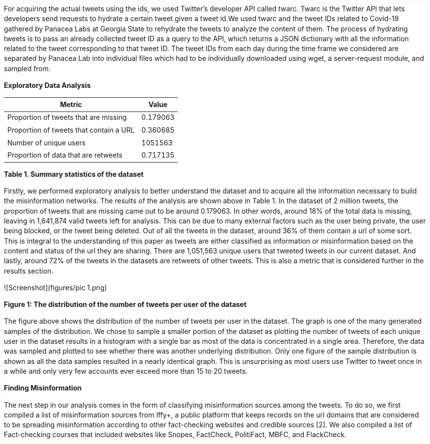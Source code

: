 For acquiring the actual tweets using the ids, we used Twitter’s developer API called twarc.
Twarc is the Twitter API that lets developers send requests to hydrate a certain tweet given a
tweet id.We used twarc and the tweet IDs related to Covid-19 gathered by Panacea Labs at
Georgia State to rehydrate the tweets to analyze the content of them. The process of hydrating
tweets is to pass an already collected tweet ID as a query to the API, which returns a JSON
dictionary with all the information related to the tweet corresponding to that tweet ID. The tweet
IDs from each day during the time frame we considered are separated by Panacea Lab into
individual files which had to be individually downloaded using wget, a server-request module,
and sampled from.

**Exploratory Data Analysis**

Metric | Value
------------- | -------------
Proportion of tweets that are missing | 0.179063 |
Proportion of tweets that contain a URL | 0.360685 |
Number of unique users | 1051563 |
Proportion of data that are retweets | 0.717135 |

**Table 1. Summary statistics of the dataset**

Firstly, we performed exploratory analysis to better understand the dataset and to acquire all the
information necessary to build the misinformation networks. The results of the analysis are
shown above in Table 1. In the dataset of 2 million tweets, the proportion of tweets that are
missing came out to be around 0.179063. In other words, around 18% of the total data is missing,
leaving in 1,641,874 valid tweets left for analysis. This can be due to many external factors such
as the user being private, the user being blocked, or the tweet being deleted. Out of all the tweets
in the dataset, around 36% of them contain a url of some sort. This is integral to the
understanding of this paper as tweets are either classified as information or misinformation
based on the content and status of the url they are sharing. There are 1,051,563 unique users that
tweeted tweets in our current dataset. And lastly, around 72% of the tweets in the datasets are
retweets of other tweets. This is also a metric that is considered further in the results section.

![Screenshot](figures/pic 1.png)

**Figure 1: The distribution of the number of tweets per user of the dataset**

The figure above shows the distribution of the number of tweets per user in the dataset. The
graph is one of the many generated samples of the distribution. We chose to sample a smaller
portion of the dataset as plotting the number of tweets of each unique user in the dataset results
in a histogram with a single bar as most of the data is concentrated in a single area. Therefore,
the data was sampled and plotted to see whether there was another underlying distribution. Only
one figure of the sample distribution is shown as all the data samples resulted in a nearly
identical graph. This is unsurprising as most users use Twitter to tweet once in a while and only
very few accounts ever exceed more than 15 to 20 tweets.

**Finding Misinformation**

The next step in our analysis comes in the form of classifying misinformation sources among the
tweets. To do so, we first compiled a list of misinformation sources from Iffy+, a public platform
that keeps records on the url domains that are considered to be spreading misinformation
according to other fact-checking websites and credible sources [2]. We also compiled a list of
Fact-checking courses that included websites like Snopes, FactCheck, PolitiFact, MBFC, and
FlackCheck.
